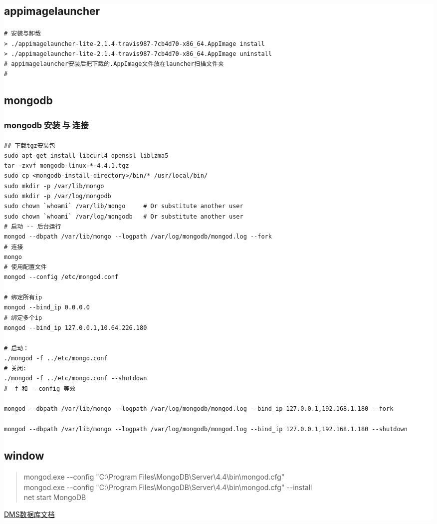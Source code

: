 ## appimagelauncher
```shell script
# 安装与卸载
> ./appimagelauncher-lite-2.1.4-travis987-7cb4d70-x86_64.AppImage install
> ./appimagelauncher-lite-2.1.4-travis987-7cb4d70-x86_64.AppImage uninstall
# appimagelauncher安装后把下载的.AppImage文件放在launcher扫描文件夹
# 
```

## mongodb

### mongodb 安装 与 连接

```shell script
## 下载tgz安装包
sudo apt-get install libcurl4 openssl liblzma5
tar -zxvf mongodb-linux-*-4.4.1.tgz
sudo cp <mongodb-install-directory>/bin/* /usr/local/bin/
sudo mkdir -p /var/lib/mongo
sudo mkdir -p /var/log/mongodb
sudo chown `whoami` /var/lib/mongo     # Or substitute another user
sudo chown `whoami` /var/log/mongodb   # Or substitute another user
# 启动 -- 后台运行
mongod --dbpath /var/lib/mongo --logpath /var/log/mongodb/mongod.log --fork
# 连接
mongo
# 使用配置文件
mongod --config /etc/mongod.conf

# 绑定所有ip
mongod --bind_ip 0.0.0.0 
# 绑定多个ip
mongod --bind_ip 127.0.0.1,10.64.226.180

# 启动：
./mongod -f ../etc/mongo.conf
# 关闭:
./mongod -f ../etc/mongo.conf --shutdown
# -f 和 --config 等效

mongod --dbpath /var/lib/mongo --logpath /var/log/mongodb/mongod.log --bind_ip 127.0.0.1,192.168.1.180 --fork

mongod --dbpath /var/lib/mongo --logpath /var/log/mongodb/mongod.log --bind_ip 127.0.0.1,192.168.1.180 --shutdown
```


## window

>mongod.exe --config "C:\Program Files\MongoDB\Server\4.4\bin\mongod.cfg"  
>mongod.exe --config "C:\Program Files\MongoDB\Server\4.4\bin\mongod.cfg" --install  
>net start MongoDB  


[DMS数据库文档](https://www.yuque.com/)




